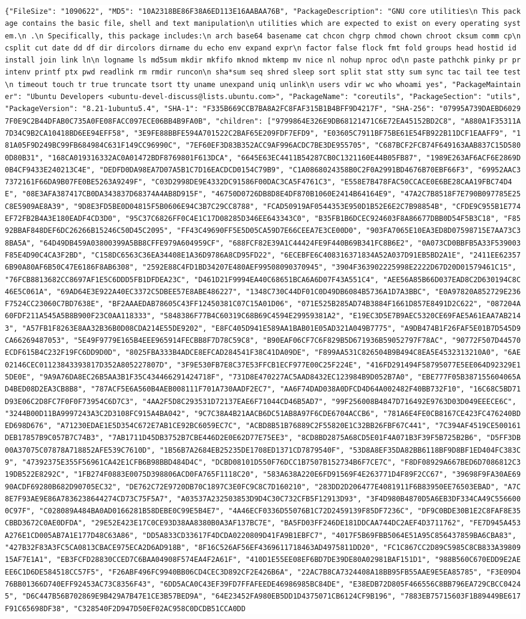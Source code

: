 ~~~
{"FileSize": "1090622", "MD5": "10A2318BE86F38A6ED113E16AABAA76B", "PackageDescription": "GNU core utilities\n This package contains the basic file, shell and text manipulation\n utilities which are expected to exist on every operating system.\n .\n Specifically, this package includes:\n arch base64 basename cat chcon chgrp chmod chown chroot cksum comm cp\n csplit cut date dd df dir dircolors dirname du echo env expand expr\n factor false flock fmt fold groups head hostid id install join link ln\n logname ls md5sum mkdir mkfifo mknod mktemp mv nice nl nohup nproc od\n paste pathchk pinky pr printenv printf ptx pwd readlink rm rmdir runcon\n sha*sum seq shred sleep sort split stat stty sum sync tac tail tee test\n timeout touch tr true truncate tsort tty uname unexpand uniq unlink\n users vdir wc who whoami yes", "PackageMaintainer": "Ubuntu Developers <ubuntu-devel-discuss@lists.ubuntu.com>", "PackageName": "coreutils", "PackageSection": "utils", "PackageVersion": "8.21-1ubuntu5.4", "SHA-1": "F335B669CCB7BA8A2FC8FAF315B1B4BFF9D4217F", "SHA-256": "07995A739DAEBD60297F0E9C2B44DFAB0C735A0FE08FACC097ECE06BB4B9FA0B", "children": ["9799864E326E9DB68121471C6E72EA45152BD2C8", "A880A1F35311A7D34C9B2CA10418BD6EE94EFF58", "3E9FE88BBFE594A701522C2BAF65E209FDF7EFD9", "E03605C7911BF75BE61E54FB922B11DCF1EAAFF9", "181A05F9D249BC99FB684984C631F149CC96990C", "7EF60EF3D83B352ACC9AF996ACDC7BE3DE955705", "C687BCF2FCB74F649163AAB837C15D5800D80B31", "168CA019316332AC0A01472BDF8769801F613DCA", "6645E63EC4411B54287CB0C1321160E44B05FB87", "1989E263AF6ACF6E2869D0B4CF9433E240213C4E", "DEDFD0DA98EA7D07A5B1C7D16EACDCD0154C79B9", "C1A0868024358B0C2F0A2991BD4676B70EBF66F3", "69952AAC37372161F66DA9B07FE0BE5263A9249F", "C03D2998DE9E4332DC91586F00DAC3CA5F4761C3", "E558E7B478FAC50CCACE0E6BE28CAA19FBC74D4E", "08E3AFA387417CB0DA343837D68374A4AB8D915F", "46750D0726DB8D8E4DF870B1060E2414B64164E9", "47A2C7B8518F7E790B097785E25C8E5909AE8A39", "9D8E3FD5BE0D04815F5B0606E94C3B7C29CC8788", "FCAD50919AF0544353E950D1B52E6E2C7B98854B", "CFDE9C955B1E774EF72FB2B4A3E180EADF4CD3D0", "95C37C6826FF0C4E1C17D08285D346EE643343C0", "B35FB1B6DCEC924603F8A86677DBB0D54F5B3C18", "F8592BBAF848DEF6DC26266B15246C50D45C2095", "FF43C49690FF5E5D05CA59D7E66CEEA7E3CE00D0", "903FA7065E10EA3ED8D07598715E7AA73C38BA5A", "64D49DB459A03800399A5BB8CFFE979A604959CF", "688FCF82E39A1C44424FE9F440B69B341FC8B6E2", "0A073CD0BBFB5A33F539003F85E4D90C4CA3F2BD", "C158DC6563C36EA34408E1A36D9786A8CD95FD22", "6ECEBFE6C408316371834A52A037D91EB5BD2A1E", "2411EE623576B90A80AF6B50C47E6186F8AB6308", "2592E88C4FD1BD34207E480AEF99508090370945", "3904F363902225998E2222D67D20D01579461C15", "76FCB8813682CC8697AF1E5C6DDD5FB1DFDEA23C", "D461D21F9994EA40C68651BCA6A6D07F43A551C4", "AEE56A85B66D037EAD8C2D630194C8C46E5C061A", "69AD64E3E922A40EC3372C5DBEE57E8ABE486227", "1348C730C44DF01C0D49DB6084B5736A1D7A3BBC", "E0A97820A852729E236F7524CC23060C7BD7638E", "BF2AAAEDAB78605C43FF12450381C07C15A01D06", "071E525B285AD74B3884F1661D857E8491D2C622", "087204A60FDF211A545A5B8B900F23C0AA118333", "5848386F77B4C60319C68B69C4594E29959381A2", "E19EC3D5E7B9AEC5320CE69FAE5A61EAA7AB2143", "A57FB1F8263E8AA32B36B0D08CDA214E55DE9202", "E8FC405D941E589AA1BAB01E05AD321A049B7775", "A9DB474B1F26FAF5E01B7D545D9CA66269487053", "5E49F9779E165B4EEE965914FECBB8F7D78C59C8", "B90EAF06CF7C6F829B5D671936B59052797F78AC", "90772F507D44570ECDF615B4C232F19FC6DD9D0D", "8025FBA333B4ADCE8EFCAD284541F38C41DA09DE", "F899AA531C826504B9B494C8EA5E4532313210A0", "6AE02146CEC01123843393817D352A805227807D", "3F9E530FB7E8C37E53FFCB1ECF977E00C25F224E", "416FD291494F58795077E5EE064D92329E15DE0E", "9A9A76DA8EC26B5AA3B1F35C434466291424718F", "731D8E470227AC5AAD8432EC123984B9D052B7A0", "EBE777F05B387155604065AD4BED08D2EA3CB8B8", "787ACF5E6A560B4AEB008111F701A730AADF2EC7", "AA6F74DAD038A0DFCD4D64A002482F40BB732F10", "16C68C5BD71D93E06C2D8FC7F0F0F73954C6D7C3", "4AA2F5D8C293531D72137EAE6F71044CD46B5AD7", "99F256008B4847D716492E9763D03D049EEECE6C", "3244B00D11BA9997243A3C2D3108FC915A4BA042", "9C7C38A4B21AACB6DC51AB8A97F6CDE6704ACCB6", "781A6E4FE0CB8167CE423FC476240BDED698D676", "A71230EDAE1E5D354C672E7AB1CE92BC6059EC7C", "ACBD8B51B76889C2F55820E1C32BB26FBF67C441", "7C394AF4519CE500161DEB17857B9C057B7C74B3", "7AB1711D45DB3752B7CBE446D2E0E62D77E75EE3", "8CD8BD2875A68CD5E01F4A071B3F39F5B725B2B6", "D5FF3DB00A37075C07878A718852AFE539C7610D", "1B56B7A2684EB25235DE1708ED1371CD7879540F", "53D8A8EF35DA82BB6118BF9D8BF1ED404FC383C9", "47392375E355F56961CA42E1CFB6B98BBD484D4C", "DCBD08101D550F76DCC1B7507B152734B6F7CE7C", "F8DF08929A667BED6D7086812C319DB522E8292C", "1FB274F0883E0075D398806ACD0FA765F1118C20", "583A638A220E6FD91569F4E263771D4F89F2CC67", "39698F9FA30AE6990ACDF69280B682D90705EC32", "DE762C72E9720DB70C1897C3E0FC9C8C7D160210", "283DD2D206477E4081911F6B83950EE76503EBAD", "A7C8E7F93AE9E86A7836238644274CD73C75F5A7", "A03537A232503853D9D4C30C732CFB5F12913D93", "3F4D980B4870D5A6EB3DF334CA49C5566000C97F", "C028089A484BA0AD0166281B58DEBE0C99E5B4E7", "4A46ECF0336D55076B1C72D2459139F85DF7236C", "DF9C0BDE30B1E2C8FAF8E35CBBD3672C0AE0DFDA", "29E52E423E17C0CE93D38AA8380B0A3AF137BC7E", "BA5FD03FF246DE181DDCAA744DC2AEF4D3711762", "FE7D945A453A276E1CD005AB7A1E177D48C63A86", "DD5A833CD33617F4DCDA0220809D41FA9B1EBFC7", "4017F5B69FBB5064E51A95C856437859BA6CBA83", "427B32F83A3FC5CA0813CBACE975ECA2D6AD918B", "8F16C526AF56EF4369611718463AD4975811DD20", "FC1C867CC2D89C5985C8CB833A3980915AF7E1A1", "EB3FCFD28830CCED7C6BAA04908F574EA4F2A61F", "410D1E55EE08EF6BD7DE39DE80A02981BAF151D1", "988B560C670EDD9E2AEEE6C1D6DE584518CC57F5", "F26ABF496FC9940BB06CD4CEC3D892CF2E426B6A", "22AC7B8CA7324408A18BB95FB55AAE9E5EA85785", "F3E09D476BB01366D740EFF92453AC73C8356F43", "6DD5ACA0C43EF39FD7FFAFEEDE46986985BC84DE", "E38EDB72D805F466556C8BB796EA729CBCC04245", "D6C447B56B702869E9B429A7B47E1CE3B57BED9A", "64E23452FA980EB5DD1D4375071CB6124CF9B196", "7883EB75715603F1B89449BE617F91C65698DF38", "C328540F2D947D50EF02AC958C0DCDB51CCA0DD
~~~